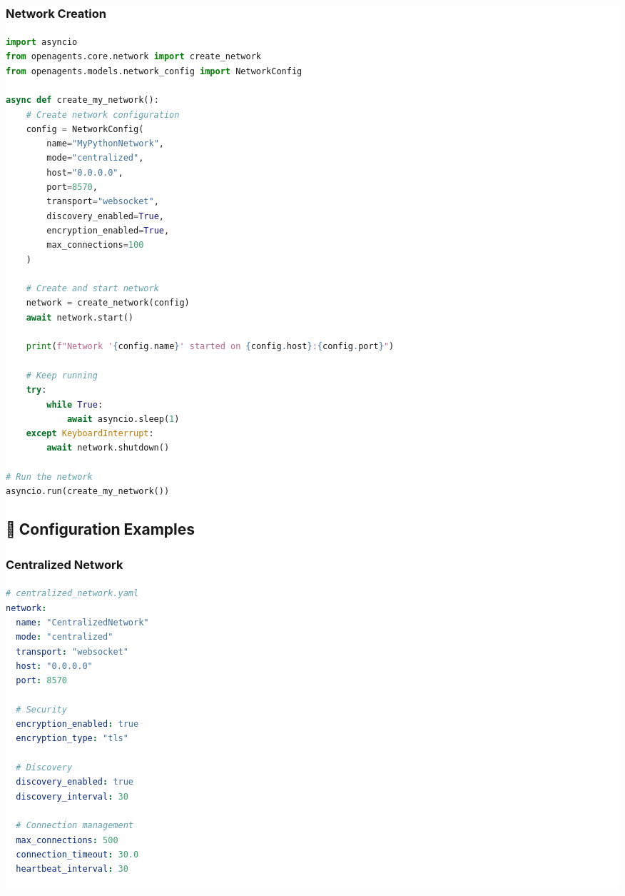 ### Network Creation

```python
import asyncio
from openagents.core.network import create_network
from openagents.models.network_config import NetworkConfig

async def create_my_network():
    # Create network configuration
    config = NetworkConfig(
        name="MyPythonNetwork",
        mode="centralized",
        host="0.0.0.0",
        port=8570,
        transport="websocket",
        discovery_enabled=True,
        encryption_enabled=True,
        max_connections=100
    )
    
    # Create and start network
    network = create_network(config)
    await network.start()
    
    print(f"Network '{config.name}' started on {config.host}:{config.port}")
    
    # Keep running
    try:
        while True:
            await asyncio.sleep(1)
    except KeyboardInterrupt:
        await network.shutdown()

# Run the network
asyncio.run(create_my_network())
```

## 📁 Configuration Examples

### Centralized Network

```yaml
# centralized_network.yaml
network:
  name: "CentralizedNetwork"
  mode: "centralized"
  transport: "websocket"
  host: "0.0.0.0"
  port: 8570
  
  # Security
  encryption_enabled: true
  encryption_type: "tls"
  
  # Discovery
  discovery_enabled: true
  discovery_interval: 30
  
  # Connection management
  max_connections: 500
  connection_timeout: 30.0
  heartbeat_interval: 30
  
```